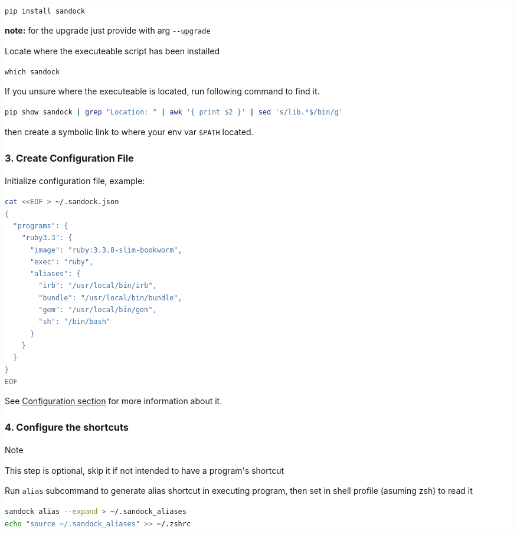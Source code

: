 ```bash
pip install sandock
```

**note:** for the upgrade just provide with arg `--upgrade`

Locate where the executeable script has been installed

```
which sandock
```

If you unsure where the executeable is located, run following command to find it.

```bash
pip show sandock | grep "Location: " | awk '{ print $2 }' | sed 's/lib.*$/bin/g'
```

then create a symbolic link to where your env var `$PATH` located.

### 3. Create Configuration File

Initialize configuration file, example:

```bash
cat <<EOF > ~/.sandock.json
{
  "programs": {
    "ruby3.3": {
      "image": "ruby:3.3.8-slim-bookworm",
      "exec": "ruby",
      "aliases": {
        "irb": "/usr/local/bin/irb",
        "bundle": "/usr/local/bin/bundle",
        "gem": "/usr/local/bin/gem",
        "sh": "/bin/bash"
      }
    }
  }
}
EOF
```

See [Configuration section](#️-configuration) for more information about it.

### 4. Configure the shortcuts

> [!NOTE]
>
> This step is optional, skip it if not intended to have a program's shortcut

Run `alias` subcommand to generate alias shortcut in executing program, then set in shell profile (asuming zsh) to read it

```bash
sandock alias --expand > ~/.sandock_aliases
echo "source ~/.sandock_aliases" >> ~/.zshrc
```
